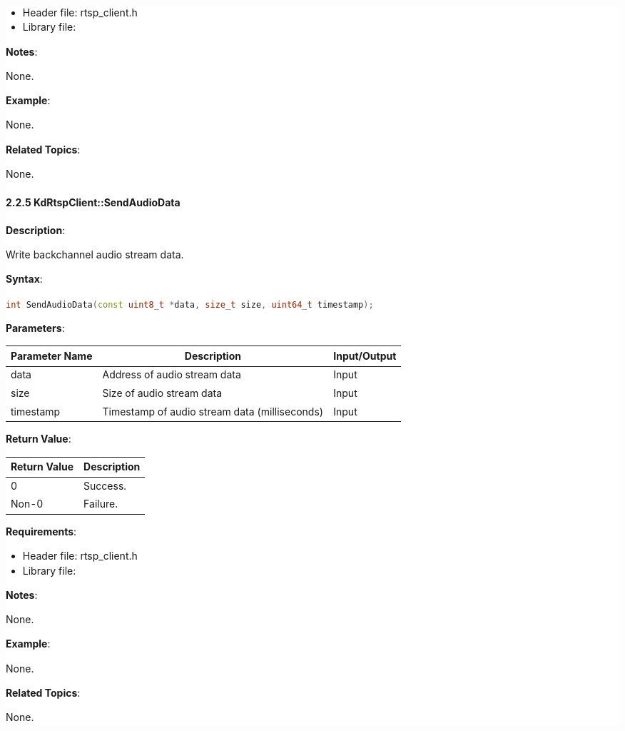 - Header file: rtsp_client.h
- Library file:

**Notes**:

None.

**Example**:

None.

**Related Topics**:

None.

#### 2.2.5 KdRtspClient::SendAudioData

**Description**:

Write backchannel audio stream data.

**Syntax**:

```cpp
int SendAudioData(const uint8_t *data, size_t size, uint64_t timestamp);
```

**Parameters**:

| Parameter Name | Description            | Input/Output |
|----------------|------------------------|--------------|
| data           | Address of audio stream data | Input   |
| size           | Size of audio stream data | Input    |
| timestamp      | Timestamp of audio stream data (milliseconds) | Input |

**Return Value**:

| Return Value | Description |
|--------------|-------------|
| 0            | Success.    |
| Non-0        | Failure.    |

**Requirements**:

- Header file: rtsp_client.h
- Library file:

**Notes**:

None.

**Example**:

None.

**Related Topics**:

None.
